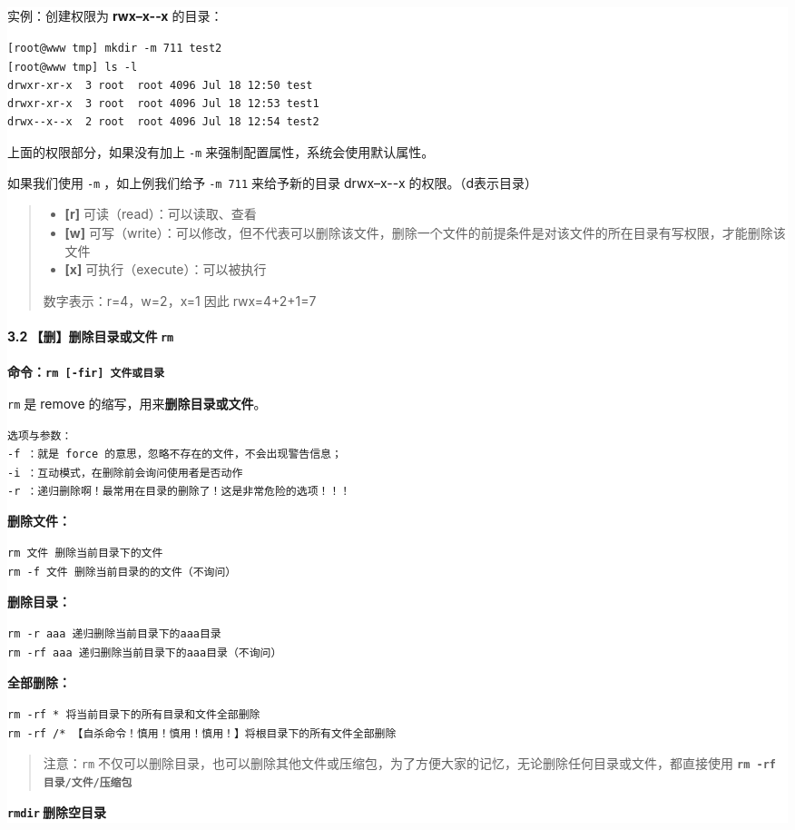 实例：创建权限为 **rwx–x--x** 的目录：

```shell
[root@www tmp] mkdir -m 711 test2
[root@www tmp] ls -l
drwxr-xr-x  3 root  root 4096 Jul 18 12:50 test
drwxr-xr-x  3 root  root 4096 Jul 18 12:53 test1
drwx--x--x  2 root  root 4096 Jul 18 12:54 test2
```

上面的权限部分，如果没有加上 `-m` 来强制配置属性，系统会使用默认属性。

如果我们使用 `-m` ，如上例我们给予 `-m 711` 来给予新的目录 drwx–x--x 的权限。（d表示目录）

> - **[r]** 可读（read）：可以读取、查看
> - **[w]** 可写（write）：可以修改，但不代表可以删除该文件，删除一个文件的前提条件是对该文件的所在目录有写权限，才能删除该文件
> - **[x]** 可执行（execute）：可以被执行
>
> 数字表示：r=4，w=2，x=1 因此 rwx=4+2+1=7



#### 3.2 【删】删除目录或文件 `rm`

**命令：`rm [-fir] 文件或目录`**

`rm` 是 remove 的缩写，用来**删除目录或文件**。

```shell
选项与参数：
-f ：就是 force 的意思，忽略不存在的文件，不会出现警告信息；
-i ：互动模式，在删除前会询问使用者是否动作
-r ：递归删除啊！最常用在目录的删除了！这是非常危险的选项！！！
```

**删除文件：**

```shell
rm 文件 删除当前目录下的文件
rm -f 文件 删除当前目录的的文件（不询问）
```

**删除目录：**

```shell
rm -r aaa 递归删除当前目录下的aaa目录
rm -rf aaa 递归删除当前目录下的aaa目录（不询问）
```

**全部删除：**

```shell
rm -rf * 将当前目录下的所有目录和文件全部删除
rm -rf /* 【自杀命令！慎用！慎用！慎用！】将根目录下的所有文件全部删除
```

> 注意：`rm` 不仅可以删除目录，也可以删除其他文件或压缩包，为了方便大家的记忆，无论删除任何目录或文件，都直接使用 **`rm -rf 目录/文件/压缩包`** 



**`rmdir` 删除空目录**
